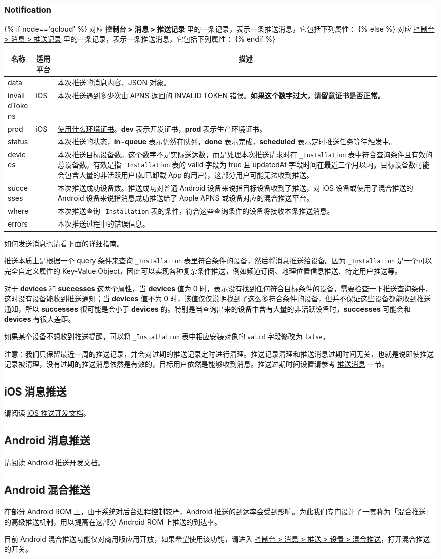 ### Notification

{% if node=='qcloud' %}
对应 **控制台 > 消息 > 推送记录** 里的一条记录，表示一条推送消息，它包括下列属性：
{% else %}
对应 [控制台 > 消息 > 推送记录](/dashboard/messaging.html?appid={{appid}}#/message/push/list) 里的一条记录，表示一条推送消息，它包括下列属性：
{% endif %}


名称|适用平台|描述
---|---|---
data| |本次推送的消息内容，JSON 对象。
invalidTokens|iOS|本次推送遇到多少次由 APNS 返回的 [INVALID TOKEN](https://developer.apple.com/library/mac/technotes/tn2265/_index.html#//apple_ref/doc/uid/DTS40010376-CH1-TNTAG32) 错误。**如果这个数字过大，请留意证书是否正常。**
prod|iOS|[使用什么环境证书](ios_push_guide.html#推送环境)。**dev** 表示开发证书，**prod** 表示生产环境证书。
status| |本次推送的状态，**in-queue** 表示仍然在队列，**done** 表示完成，**scheduled** 表示定时推送任务等待触发中。
devices| |本次推送目标设备数。这个数字不是实际送达数，而是处理本次推送请求时在 `_Installation` 表中符合查询条件且有效的总设备数。有效是指 `_Installation` 表的 valid 字段为 true 且 updatedAt 字段时间在最近三个月以内。目标设备数可能会包含大量的非活跃用户(如已卸载 App 的用户)，这部分用户可能无法收到推送。
successes| |本次推送成功设备数。推送成功对普通 Android 设备来说指目标设备收到了推送，对 iOS 设备或使用了混合推送的 Android 设备来说指消息成功推送给了 Apple APNS 或设备对应的混合推送平台。
where| |本次推送查询 `_Installation` 表的条件，符合这些查询条件的设备将接收本条推送消息。
errors| | 本次推送过程中的错误信息。

如何发送消息也请看下面的详细指南。

推送本质上是根据一个 query 条件来查询 `_Installation` 表里符合条件的设备，然后将消息推送给设备。因为 `_Installation` 是一个可以完全自定义属性的 Key-Value Object，因此可以实现各种复杂条件推送，例如频道订阅、地理位置信息推送、特定用户推送等。

对于 **devices** 和 **successes** 这两个属性，当 **devices** 值为 0 时，表示没有找到任何符合目标条件的设备，需要检查一下推送查询条件，这时没有设备能收到推送通知；当 **devices** 值不为 0 时，该值仅仅说明找到了这么多符合条件的设备，但并不保证这些设备都能收到推送通知，所以 **successes** 很可能是会小于 **devices** 的。特别是当查询出来的设备中含有大量的非活跃设备时，**successes** 可能会和 **devices** 有很大差距。

如果某个设备不想收到推送提醒，可以将 `_Installation` 表中相应安装对象的 `valid` 字段修改为 `false`。

注意：我们只保留最近一周的推送记录，并会对过期的推送记录定时进行清理。推送记录清理和推送消息过期时间无关，也就是说即使推送记录被清理，没有过期的推送消息依然是有效的，目标用户依然是能够收到消息。推送过期时间设置请参考 [推送消息](#推送消息) 一节。

## iOS 消息推送

请阅读 [iOS 推送开发文档](./ios_push_guide.html)。

## Android 消息推送

请阅读 [Android 推送开发文档](./android_push_guide.html)。

## Android 混合推送

在部分 Android ROM 上，由于系统对后台进程控制较严，Android 推送的到达率会受到影响。为此我们专门设计了一套称为「混合推送」的高级推送机制，用以提高在这部分 Android ROM 上推送的到达率。

目前 Android 混合推送功能仅对商用版应用开放，如果希望使用该功能，请进入 [控制台 > 消息 > 推送 > 设置 > 混合推送](/dashboard/messaging.html?appid={{appid}}#/message/push/conf)，打开混合推送的开关。
